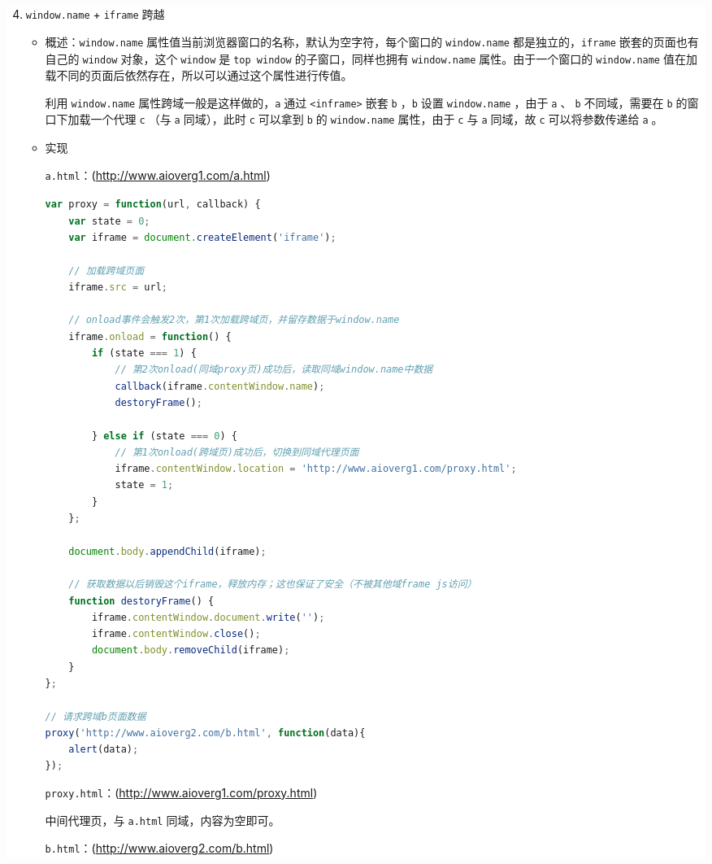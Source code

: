 4. `window.name` + `iframe` 跨越

   - 概述：`window.name` 属性值当前浏览器窗口的名称，默认为空字符，每个窗口的 `window.name` 都是独立的，`iframe` 嵌套的页面也有自己的 `window` 对象，这个 `window` 是 `top window` 的子窗口，同样也拥有 `window.name` 属性。由于一个窗口的 `window.name` 值在加载不同的页面后依然存在，所以可以通过这个属性进行传值。

     利用 `window.name` 属性跨域一般是这样做的，`a` 通过 `<inframe>` 嵌套 `b` ，`b` 设置 `window.name` ，由于 `a` 、 `b` 不同域，需要在 `b` 的窗口下加载一个代理 `c` （与 `a` 同域），此时 `c` 可以拿到 `b` 的 `window.name` 属性，由于 `c` 与 `a` 同域，故 `c` 可以将参数传递给 `a` 。

   - 实现

     `a.html`：(http://www.aioverg1.com/a.html)

     ```javascript
     var proxy = function(url, callback) {
         var state = 0;
         var iframe = document.createElement('iframe');
     
         // 加载跨域页面
         iframe.src = url;
     
         // onload事件会触发2次，第1次加载跨域页，并留存数据于window.name
         iframe.onload = function() {
             if (state === 1) {
                 // 第2次onload(同域proxy页)成功后，读取同域window.name中数据
                 callback(iframe.contentWindow.name);
                 destoryFrame();
     
             } else if (state === 0) {
                 // 第1次onload(跨域页)成功后，切换到同域代理页面
                 iframe.contentWindow.location = 'http://www.aioverg1.com/proxy.html';
                 state = 1;
             }
         };
     
         document.body.appendChild(iframe);
     
         // 获取数据以后销毁这个iframe，释放内存；这也保证了安全（不被其他域frame js访问）
         function destoryFrame() {
             iframe.contentWindow.document.write('');
             iframe.contentWindow.close();
             document.body.removeChild(iframe);
         }
     };
     
     // 请求跨域b页面数据
     proxy('http://www.aioverg2.com/b.html', function(data){
         alert(data);
     });
     ```

     `proxy.html`：(http://www.aioverg1.com/proxy.html)

     中间代理页，与 `a.html` 同域，内容为空即可。

     `b.html`：(http://www.aioverg2.com/b.html)
